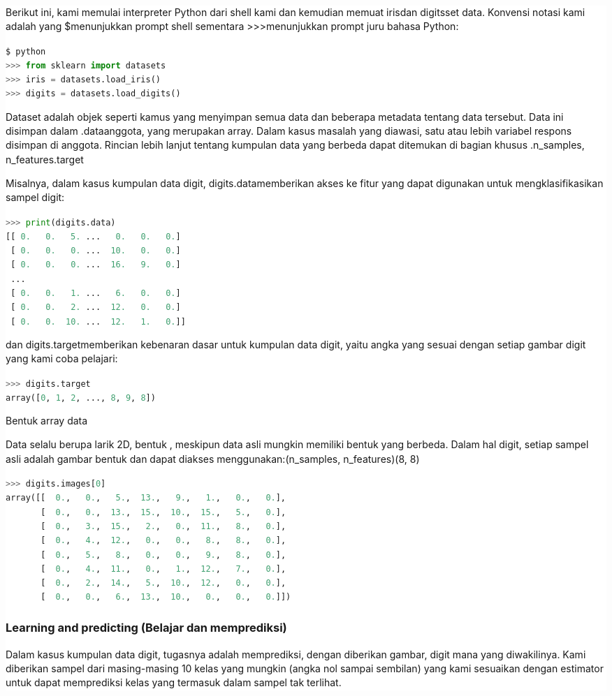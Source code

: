 Berikut ini, kami memulai interpreter Python dari shell kami dan kemudian memuat irisdan digitsset data. Konvensi notasi kami adalah yang $menunjukkan prompt shell sementara >>>menunjukkan prompt juru bahasa Python:

```python
$ python
>>> from sklearn import datasets
>>> iris = datasets.load_iris()
>>> digits = datasets.load_digits()
```

Dataset adalah objek seperti kamus yang menyimpan semua data dan beberapa metadata tentang data tersebut. Data ini disimpan dalam .dataanggota, yang merupakan array. Dalam kasus masalah yang diawasi, satu atau lebih variabel respons disimpan di anggota. Rincian lebih lanjut tentang kumpulan data yang berbeda dapat ditemukan di bagian khusus .n_samples, n_features.target

Misalnya, dalam kasus kumpulan data digit, digits.datamemberikan akses ke fitur yang dapat digunakan untuk mengklasifikasikan sampel digit:

```python
>>> print(digits.data)
[[ 0.   0.   5. ...   0.   0.   0.]
 [ 0.   0.   0. ...  10.   0.   0.]
 [ 0.   0.   0. ...  16.   9.   0.]
 ...
 [ 0.   0.   1. ...   6.   0.   0.]
 [ 0.   0.   2. ...  12.   0.   0.]
 [ 0.   0.  10. ...  12.   1.   0.]]
 ```
dan digits.targetmemberikan kebenaran dasar untuk kumpulan data digit, yaitu angka yang sesuai dengan setiap gambar digit yang kami coba pelajari:
```python
>>> digits.target
array([0, 1, 2, ..., 8, 9, 8])
```

Bentuk array data

Data selalu berupa larik 2D, bentuk , meskipun data asli mungkin memiliki bentuk yang berbeda. Dalam hal digit, setiap sampel asli adalah gambar bentuk dan dapat diakses menggunakan:(n_samples, n_features)(8, 8)
```python
>>> digits.images[0]
array([[  0.,   0.,   5.,  13.,   9.,   1.,   0.,   0.],
       [  0.,   0.,  13.,  15.,  10.,  15.,   5.,   0.],
       [  0.,   3.,  15.,   2.,   0.,  11.,   8.,   0.],
       [  0.,   4.,  12.,   0.,   0.,   8.,   8.,   0.],
       [  0.,   5.,   8.,   0.,   0.,   9.,   8.,   0.],
       [  0.,   4.,  11.,   0.,   1.,  12.,   7.,   0.],
       [  0.,   2.,  14.,   5.,  10.,  12.,   0.,   0.],
       [  0.,   0.,   6.,  13.,  10.,   0.,   0.,   0.]])
 ```

### Learning and predicting (Belajar dan memprediksi)
Dalam kasus kumpulan data digit, tugasnya adalah memprediksi, dengan diberikan gambar, digit mana yang diwakilinya. Kami diberikan sampel dari masing-masing 10 kelas yang mungkin (angka nol sampai sembilan) yang kami sesuaikan dengan estimator untuk dapat memprediksi kelas yang termasuk dalam sampel tak terlihat.
